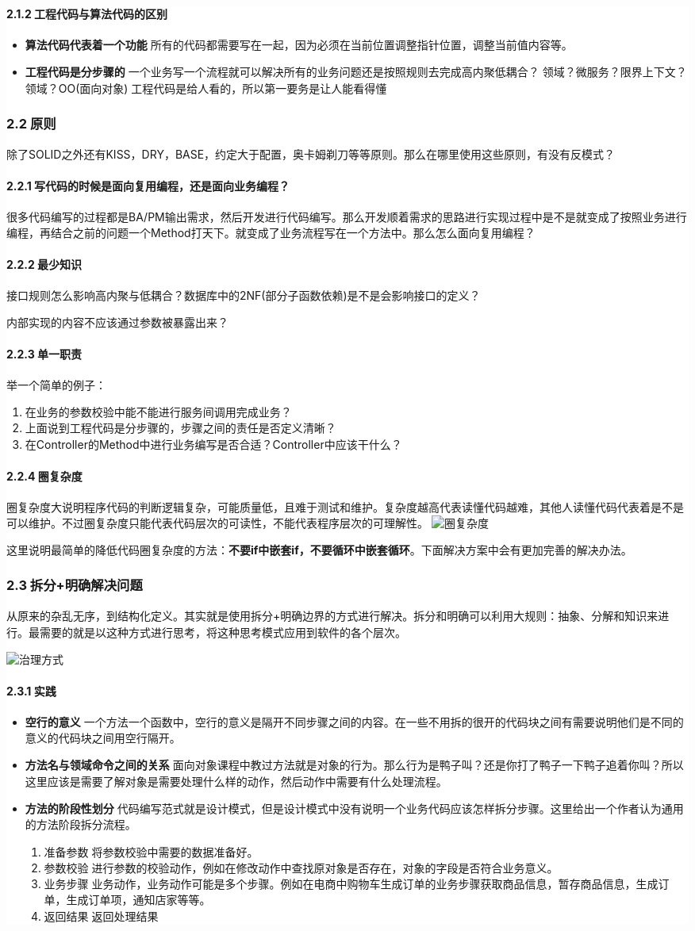 #### 2.1.2 工程代码与算法代码的区别

- **算法代码代表着一个功能**
所有的代码都需要写在一起，因为必须在当前位置调整指针位置，调整当前值内容等。

- **工程代码是分步骤的**
一个业务写一个流程就可以解决所有的业务问题还是按照规则去完成高内聚低耦合？
领域？微服务？限界上下文？领域？OO(面向对象)
工程代码是给人看的，所以第一要务是让人能看得懂

### 2.2 原则

除了SOLID之外还有KISS，DRY，BASE，约定大于配置，奥卡姆剃刀等等原则。那么在哪里使用这些原则，有没有反模式？

#### 2.2.1 写代码的时候是面向**复用**编程，还是面向业务编程？
很多代码编写的过程都是BA/PM输出需求，然后开发进行代码编写。那么开发顺着需求的思路进行实现过程中是不是就变成了按照业务进行编程，再结合之前的问题一个Method打天下。就变成了业务流程写在一个方法中。那么怎么面向复用编程？

#### 2.2.2 最少知识
接口规则怎么影响高内聚与低耦合？数据库中的2NF(部分子函数依赖)是不是会影响接口的定义？

内部实现的内容不应该通过参数被暴露出来？

#### 2.2.3 单一职责

举一个简单的例子：
1. 在业务的参数校验中能不能进行服务间调用完成业务？
2. 上面说到工程代码是分步骤的，步骤之间的责任是否定义清晰？
3. 在Controller的Method中进行业务编写是否合适？Controller中应该干什么？

#### 2.2.4 圈复杂度

圈复杂度大说明程序代码的判断逻辑复杂，可能质量低，且难于测试和维护。复杂度越高代表读懂代码越难，其他人读懂代码代表着是不是可以维护。不过圈复杂度只能代表代码层次的可读性，不能代表程序层次的可理解性。
![圈复杂度](images/essay/00-02-02.webp)

这里说明最简单的降低代码圈复杂度的方法：**不要if中嵌套if，不要循环中嵌套循环**。下面解决方案中会有更加完善的解决办法。

### 2.3 拆分+明确解决问题

从原来的杂乱无序，到结构化定义。其实就是使用拆分+明确边界的方式进行解决。拆分和明确可以利用大规则：抽象、分解和知识来进行。最需要的就是以这种方式进行思考，将这种思考模式应用到软件的各个层次。

![治理方式](images/essay/00-02-03.webp)

#### 2.3.1 实践
- **空行的意义**
一个方法一个函数中，空行的意义是隔开不同步骤之间的内容。在一些不用拆的很开的代码块之间有需要说明他们是不同的意义的代码块之间用空行隔开。

- **方法名与领域命令之间的关系**
面向对象课程中教过方法就是对象的行为。那么行为是鸭子叫？还是你打了鸭子一下鸭子追着你叫？所以这里应该是需要了解对象是需要处理什么样的动作，然后动作中需要有什么处理流程。

- **方法的阶段性划分**
代码编写范式就是设计模式，但是设计模式中没有说明一个业务代码应该怎样拆分步骤。这里给出一个作者认为通用的方法阶段拆分流程。
  1. 准备参数
      将参数校验中需要的数据准备好。
  2. 参数校验
      进行参数的校验动作，例如在修改动作中查找原对象是否存在，对象的字段是否符合业务意义。
  3. 业务步骤
      业务动作，业务动作可能是多个步骤。例如在电商中购物车生成订单的业务步骤获取商品信息，暂存商品信息，生成订单，生成订单项，通知店家等等。
  4. 返回结果
      返回处理结果
